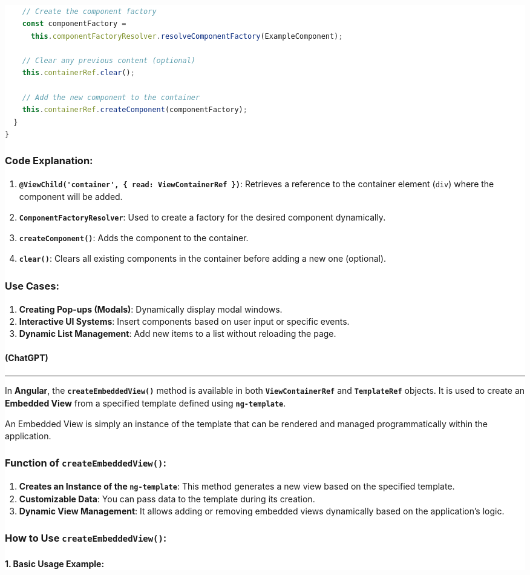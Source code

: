 ```typescript
    // Create the component factory
    const componentFactory =
      this.componentFactoryResolver.resolveComponentFactory(ExampleComponent);

    // Clear any previous content (optional)
    this.containerRef.clear();

    // Add the new component to the container
    this.containerRef.createComponent(componentFactory);
  }
}
```

### Code Explanation:

1. **`@ViewChild('container', { read: ViewContainerRef })`**: Retrieves a reference to the container element (`div`) where the component will be added.

2. **`ComponentFactoryResolver`**: Used to create a factory for the desired component dynamically.

3. **`createComponent()`**: Adds the component to the container.

4. **`clear()`**: Clears all existing components in the container before adding a new one (optional).

### Use Cases:

1. **Creating Pop-ups (Modals)**: Dynamically display modal windows.
2. **Interactive UI Systems**: Insert components based on user input or specific events.
3. **Dynamic List Management**: Add new items to a list without reloading the page.

#### (ChatGPT)

---

In **Angular**, the **`createEmbeddedView()`** method is available in both **`ViewContainerRef`** and **`TemplateRef`** objects. It is used to create an **Embedded View** from a specified template defined using **`ng-template`**.

An Embedded View is simply an instance of the template that can be rendered and managed programmatically within the application.

### **Function of `createEmbeddedView()`**:

1. **Creates an Instance of the `ng-template`**: This method generates a new view based on the specified template.
2. **Customizable Data**: You can pass data to the template during its creation.
3. **Dynamic View Management**: It allows adding or removing embedded views dynamically based on the application’s logic.

### **How to Use `createEmbeddedView()`**:

#### 1. **Basic Usage Example**:
